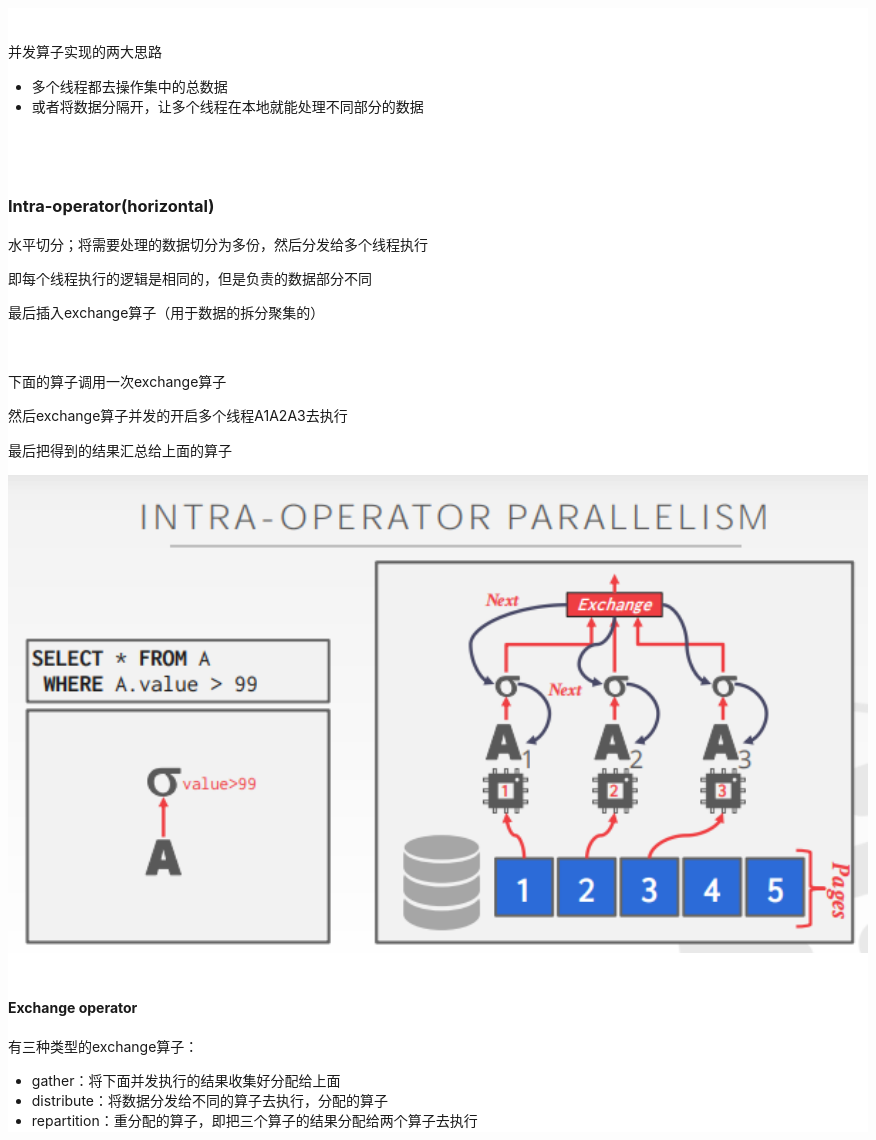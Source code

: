 <br/>

并发算子实现的两大思路

- 多个线程都去操作集中的总数据
- 或者将数据分隔开，让多个线程在本地就能处理不同部分的数据

<br/>

<br/>

### Intra-operator(horizontal)

水平切分；将需要处理的数据切分为多份，然后分发给多个线程执行

即每个线程执行的逻辑是相同的，但是负责的数据部分不同

最后插入exchange算子（用于数据的拆分聚集的）

<br/>

下面的算子调用一次exchange算子

然后exchange算子并发的开启多个线程A1A2A3去执行

最后把得到的结果汇总给上面的算子

<img src="\medias\12-Query-Execution-Part-II\intra-operator parallelism_01.png" style="zoom:150%;" />

<br/>

<br/>

#### Exchange operator

有三种类型的exchange算子：

- gather：将下面并发执行的结果收集好分配给上面
- distribute：将数据分发给不同的算子去执行，分配的算子
- repartition：重分配的算子，即把三个算子的结果分配给两个算子去执行
